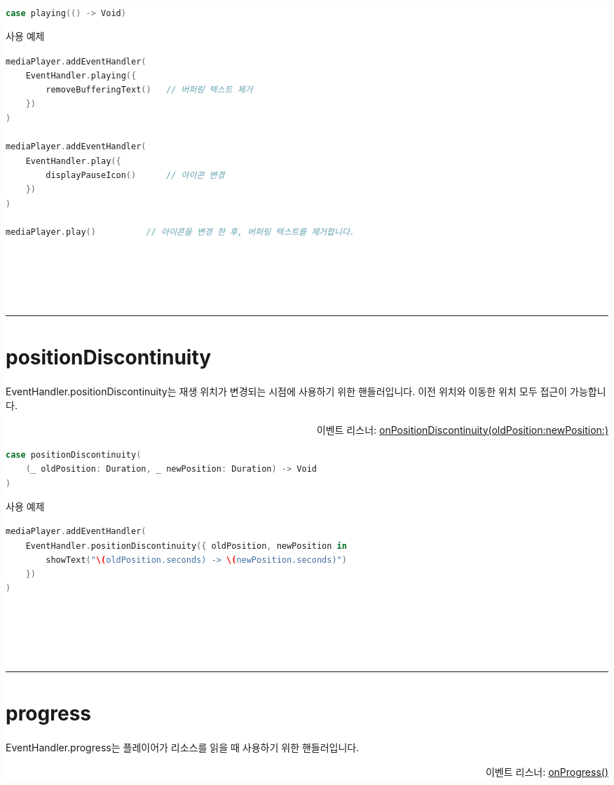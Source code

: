 ```swift
case playing(() -> Void)
```

사용 예제
```swift
mediaPlayer.addEventHandler(
    EventHandler.playing({
        removeBufferingText()	// 버퍼링 텍스트 제거
    })
)

mediaPlayer.addEventHandler(
    EventHandler.play({
        displayPauseIcon()		// 아이콘 변경
    })
)

mediaPlayer.play() 			// 아이콘을 변경 한 후, 버퍼링 텍스트를 제거합니다.
```

<br><br><br><br>

--------
# positionDiscontinuity

EventHandler.positionDiscontinuity는 재생 위치가 변경되는 시점에 사용하기 위한 핸들러입니다. 이전 위치와 이동한 위치 모두 접근이 가능합니다.
<div align="right">
이벤트 리스너: <a href="">onPositionDiscontinuity(oldPosition:newPosition:)</a>
</div>

```swift
case positionDiscontinuity(
    (_ oldPosition: Duration, _ newPosition: Duration) -> Void
)
```

사용 예제
```swift
mediaPlayer.addEventHandler(
    EventHandler.positionDiscontinuity({ oldPosition, newPosition in
        showText("\(oldPosition.seconds) -> \(newPosition.seconds)")
    })
)
```

<br><br><br><br>

--------
# progress

EventHandler.progress는 플레이어가 리소스를 읽을 때 사용하기 위한 핸들러입니다. 
<div align="right">
이벤트 리스너: <a href="">onProgress()</a>
</div>
